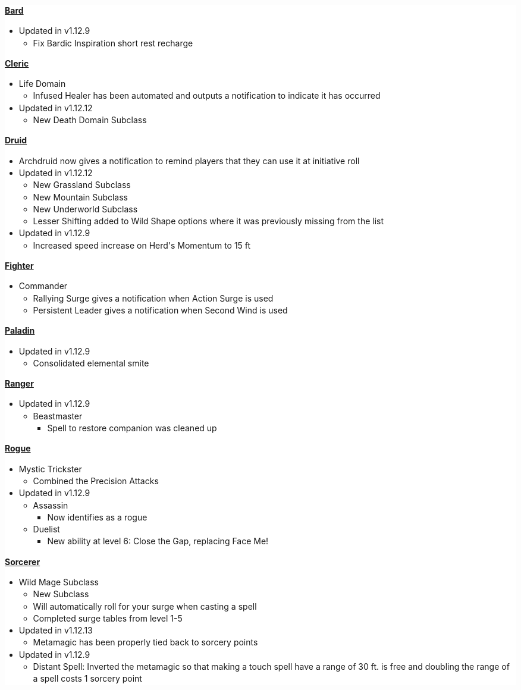 **[Bard](https://www.elkan5e.com/bard)**

- Updated in v1.12.9
    - Fix Bardic Inspiration short rest recharge

**[Cleric](https://www.elkan5e.com/cleric)**

- Life Domain
    - Infused Healer has been automated and outputs a notification to indicate it has occurred
- Updated in v1.12.12
    - New Death Domain Subclass

**[Druid](https://www.elkan5e.com/druid)**

- Archdruid now gives a notification to remind players that they can use it at initiative roll
- Updated in v1.12.12
    - New Grassland Subclass
    - New Mountain Subclass
    - New Underworld Subclass
    - Lesser Shifting added to Wild Shape options where it was previously missing from the list
- Updated in v1.12.9
    - Increased speed increase on Herd's Momentum to 15 ft

**[Fighter](https://www.elkan5e.com/fighter)**

- Commander
    - Rallying Surge gives a notification when Action Surge is used
    - Persistent Leader gives a notification when Second Wind is used

**[Paladin](https://www.elkan5e.com/paladin)**

- Updated in v1.12.9
    - Consolidated elemental smite

**[Ranger](https://www.elkan5e.com/ranger)**

- Updated in v1.12.9
    - Beastmaster
        - Spell to restore companion was cleaned up

**[Rogue](https://www.elkan5e.com/rogue)**

- Mystic Trickster
    - Combined the Precision Attacks
- Updated in v1.12.9
    - Assassin
        - Now identifies as a rogue
    - Duelist
        - New ability at level 6: Close the Gap, replacing Face Me!

**[Sorcerer](https://www.elkan5e.com/sorcerer)**

- Wild Mage Subclass
    - New Subclass
    - Will automatically roll for your surge when casting a spell
    - Completed surge tables from level 1-5
- Updated in v1.12.13
    - Metamagic has been properly tied back to sorcery points
- Updated in v1.12.9
    - Distant Spell: Inverted the metamagic so that making a touch spell have a range of 30 ft. is free and doubling the range of a spell costs 1 sorcery point
